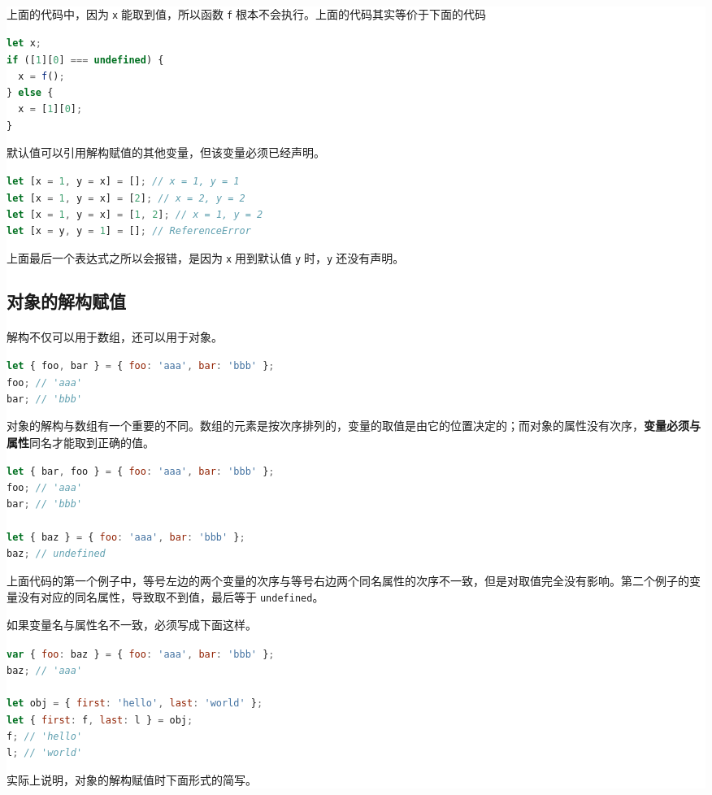 上面的代码中，因为 `x` 能取到值，所以函数 `f` 根本不会执行。上面的代码其实等价于下面的代码

```js
let x;
if ([1][0] === undefined) {
  x = f();
} else {
  x = [1][0];
}
```

默认值可以引用解构赋值的其他变量，但该变量必须已经声明。

```js
let [x = 1, y = x] = []; // x = 1, y = 1
let [x = 1, y = x] = [2]; // x = 2, y = 2
let [x = 1, y = x] = [1, 2]; // x = 1, y = 2
let [x = y, y = 1] = []; // ReferenceError
```

上面最后一个表达式之所以会报错，是因为 `x` 用到默认值 `y` 时，`y` 还没有声明。

## 对象的解构赋值

解构不仅可以用于数组，还可以用于对象。

```js
let { foo, bar } = { foo: 'aaa', bar: 'bbb' };
foo; // 'aaa'
bar; // 'bbb'
```

对象的解构与数组有一个重要的不同。数组的元素是按次序排列的，变量的取值是由它的位置决定的；而对象的属性没有次序，**变量必须与属性**同名才能取到正确的值。

```js
let { bar, foo } = { foo: 'aaa', bar: 'bbb' };
foo; // 'aaa'
bar; // 'bbb'

let { baz } = { foo: 'aaa', bar: 'bbb' };
baz; // undefined
```

上面代码的第一个例子中，等号左边的两个变量的次序与等号右边两个同名属性的次序不一致，但是对取值完全没有影响。第二个例子的变量没有对应的同名属性，导致取不到值，最后等于 `undefined`。

如果变量名与属性名不一致，必须写成下面这样。

```js
var { foo: baz } = { foo: 'aaa', bar: 'bbb' };
baz; // 'aaa'

let obj = { first: 'hello', last: 'world' };
let { first: f, last: l } = obj;
f; // 'hello'
l; // 'world'
```

实际上说明，对象的解构赋值时下面形式的简写。
